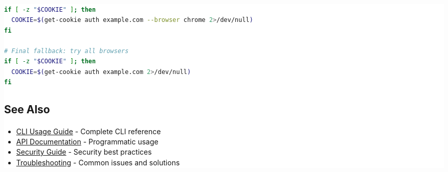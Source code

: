 ```bash
if [ -z "$COOKIE" ]; then
  COOKIE=$(get-cookie auth example.com --browser chrome 2>/dev/null)
fi

# Final fallback: try all browsers
if [ -z "$COOKIE" ]; then
  COOKIE=$(get-cookie auth example.com 2>/dev/null)
fi
```

## See Also

- [CLI Usage Guide](./cli-usage.md) - Complete CLI reference
- [API Documentation](../reference/index.md) - Programmatic usage
- [Security Guide](./security.md) - Security best practices
- [Troubleshooting](./troubleshooting.md) - Common issues and solutions